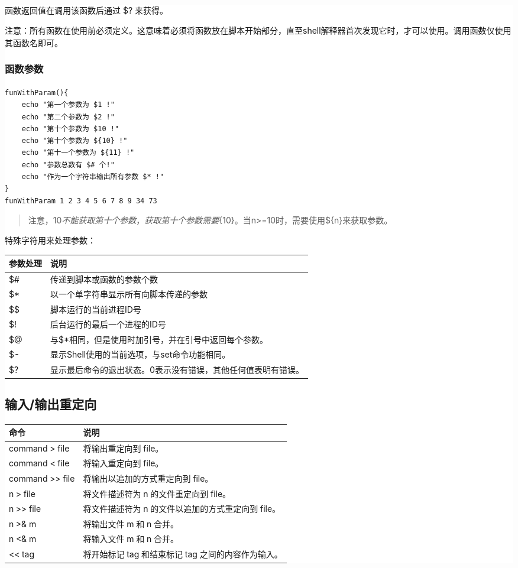 函数返回值在调用该函数后通过 $? 来获得。

注意：所有函数在使用前必须定义。这意味着必须将函数放在脚本开始部分，直至shell解释器首次发现它时，才可以使用。调用函数仅使用其函数名即可。

### 函数参数

```shell
funWithParam(){
    echo "第一个参数为 $1 !"
    echo "第二个参数为 $2 !"
    echo "第十个参数为 $10 !"
    echo "第十个参数为 ${10} !"
    echo "第十一个参数为 ${11} !"
    echo "参数总数有 $# 个!"
    echo "作为一个字符串输出所有参数 $* !"
}
funWithParam 1 2 3 4 5 6 7 8 9 34 73
```

> 注意，$10 不能获取第十个参数，获取第十个参数需要${10}。当n>=10时，需要使用${n}来获取参数。

特殊字符用来处理参数：

| 参数处理 | 说明                                                         |
| :------- | :----------------------------------------------------------- |
| $#       | 传递到脚本或函数的参数个数                                   |
| $*       | 以一个单字符串显示所有向脚本传递的参数                       |
| $$       | 脚本运行的当前进程ID号                                       |
| $!       | 后台运行的最后一个进程的ID号                                 |
| $@       | 与$*相同，但是使用时加引号，并在引号中返回每个参数。         |
| $-       | 显示Shell使用的当前选项，与set命令功能相同。                 |
| $?       | 显示最后命令的退出状态。0表示没有错误，其他任何值表明有错误。 |

## 输入/输出重定向

| 命令            | 说明                                               |
| :-------------- | :------------------------------------------------- |
| command > file  | 将输出重定向到 file。                              |
| command < file  | 将输入重定向到 file。                              |
| command >> file | 将输出以追加的方式重定向到 file。                  |
| n > file        | 将文件描述符为 n 的文件重定向到 file。             |
| n >> file       | 将文件描述符为 n 的文件以追加的方式重定向到 file。 |
| n >& m          | 将输出文件 m 和 n 合并。                           |
| n <& m          | 将输入文件 m 和 n 合并。                           |
| << tag          | 将开始标记 tag 和结束标记 tag 之间的内容作为输入。 |
